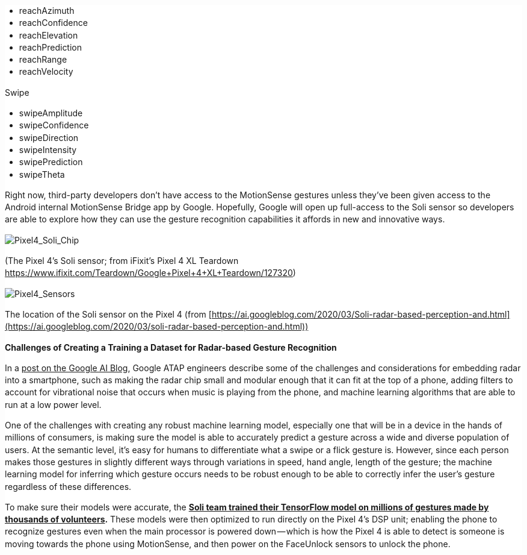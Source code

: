 - reachAzimuth
- reachConfidence
- reachElevation
- reachPrediction
- reachRange
- reachVelocity

Swipe

- swipeAmplitude
- swipeConfidence
- swipeDirection
- swipeIntensity
- swipePrediction
- swipeTheta



Right now, third-party developers don’t have access to the MotionSense gestures unless they’ve been given access to the Android internal MotionSense Bridge app by Google. Hopefully, Google will open up full-access to the Soli sensor so developers are able to explore how they can use the gesture recognition capabilities it affords in new and innovative ways.

![Pixel4_Soli_Chip](/blog_assets/2020/Pixel4_Soli_Chip.jpg)

(The Pixel 4’s Soli sensor; from iFixit’s Pixel 4 XL Teardown https://www.ifixit.com/Teardown/Google+Pixel+4+XL+Teardown/127320)



![Pixel4_Sensors](/blog_assets/2020/Pixel4_Sensors.jpg)

The location of the Soli sensor on the Pixel 4 (from [https://ai.googleblog.com/2020/03/Soli-radar-based-perception-and.html](https://ai.googleblog.com/2020/03/soli-radar-based-perception-and.html))



**Challenges of Creating a Training a Dataset for Radar-based Gesture Recognition**

In a [post on the Google AI Blog](https://ai.googleblog.com/2020/03/soli-radar-based-perception-and.html), Google ATAP engineers describe some of the challenges and considerations for embedding radar into a smartphone, such as making the radar chip small and modular enough that it can fit at the top of a phone, adding filters to account for vibrational noise that occurs when music is playing from the phone, and machine learning algorithms that are able to run at a low power level.

One of the challenges with creating any robust machine learning model, especially one that will be in a device in the hands of millions of consumers, is making sure the model is able to accurately predict a gesture across a wide and diverse population of users. At the semantic level, it’s easy for humans to differentiate what a swipe or a flick gesture is. However, since each person makes those gestures in slightly different ways through variations in speed, hand angle, length of the gesture; the machine learning model for inferring which gesture occurs needs to be robust enough to be able to correctly infer the user’s gesture regardless of these differences.

To make sure their models were accurate, the [**Soli team trained their TensorFlow model on millions of gestures made by thousands of volunteers**](https://venturebeat.com/2020/03/12/google-soli-ai-model-millions-of-gestures-thousands-volunteers/)**.** These models were then optimized to run directly on the Pixel 4’s DSP unit; enabling the phone to recognize gestures even when the main processor is powered down — which is how the Pixel 4 is able to detect is someone is moving towards the phone using MotionSense, and then power on the FaceUnlock sensors to unlock the phone.
